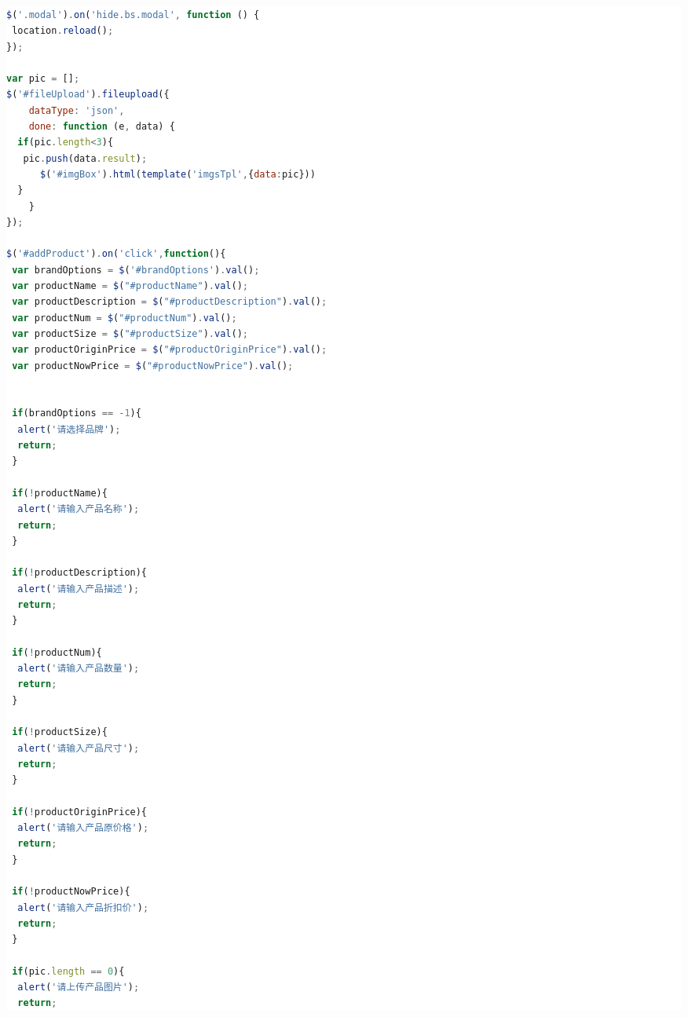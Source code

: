 ```javascript
$('.modal').on('hide.bs.modal', function () {
 location.reload();
});

var pic = [];
$('#fileUpload').fileupload({
    dataType: 'json',
    done: function (e, data) {
  if(pic.length<3){
   pic.push(data.result);
      $('#imgBox').html(template('imgsTpl',{data:pic}))
  }
    }
});

$('#addProduct').on('click',function(){
 var brandOptions = $('#brandOptions').val();
 var productName = $("#productName").val();
 var productDescription = $("#productDescription").val();
 var productNum = $("#productNum").val();
 var productSize = $("#productSize").val();
 var productOriginPrice = $("#productOriginPrice").val();
 var productNowPrice = $("#productNowPrice").val();


 if(brandOptions == -1){
  alert('请选择品牌');
  return;
 }

 if(!productName){
  alert('请输入产品名称');
  return;
 }

 if(!productDescription){
  alert('请输入产品描述');
  return;
 }

 if(!productNum){
  alert('请输入产品数量');
  return;
 }

 if(!productSize){
  alert('请输入产品尺寸');
  return;
 }

 if(!productOriginPrice){
  alert('请输入产品原价格');
  return;
 }

 if(!productNowPrice){
  alert('请输入产品折扣价');
  return;
 }

 if(pic.length == 0){
  alert('请上传产品图片');
  return;
```